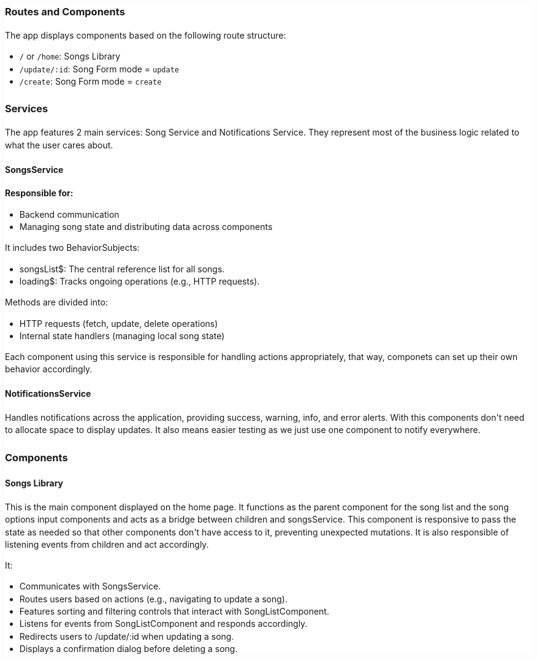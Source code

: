 ### Routes and Components

The app displays components based on the following route structure:

- `/` or `/home`: Songs Library
- `/update/:id`: Song Form mode = `update`
- `/create`: Song Form mode = `create`

### Services

The app features 2 main services: Song Service and Notifications Service. They represent most of the business logic related to what the user cares about.

#### SongsService

**Responsible for:**

- Backend communication
- Managing song state and distributing data across components

It includes two BehaviorSubjects:

- songsList$: The central reference list for all songs.
- loading$: Tracks ongoing operations (e.g., HTTP requests).

Methods are divided into:

- HTTP requests (fetch, update, delete operations)
- Internal state handlers (managing local song state)

Each component using this service is responsible for handling actions appropriately, that way, componets can set up their own behavior accordingly.

#### NotificationsService

Handles notifications across the application, providing success, warning, info, and error alerts. With this components don't need to allocate space to display updates. It also means easier testing as we just use one component to notify everywhere.

### Components

#### Songs Library

This is the main component displayed on the home page. It functions as the parent component for the song list and the song options input components and acts as a bridge between children and songsService. This component is responsive to pass the state as needed so that other components don't have access to it, preventing unexpected mutations. It is also responsible of listening events from children and act accordingly.

It:

- Communicates with SongsService.
- Routes users based on actions (e.g., navigating to update a song).
- Features sorting and filtering controls that interact with SongListComponent.
- Listens for events from SongListComponent and responds accordingly.
- Redirects users to /update/:id when updating a song.
- Displays a confirmation dialog before deleting a song.
